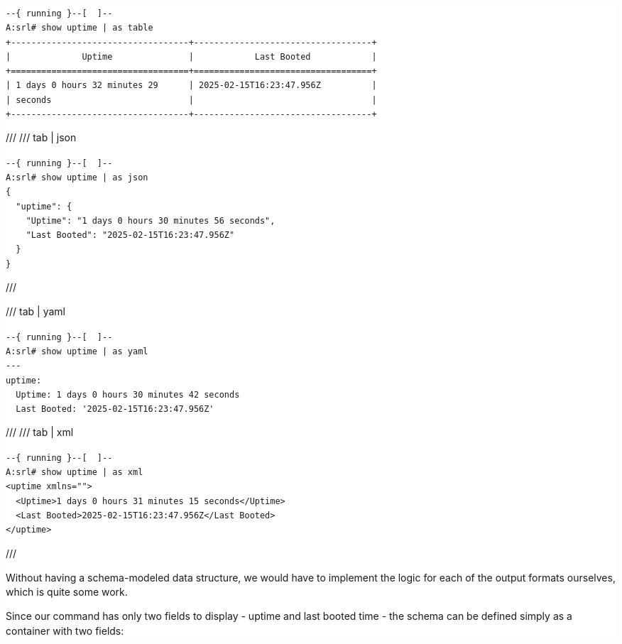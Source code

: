 ```srl
--{ running }--[  ]--
A:srl# show uptime | as table
+-----------------------------------+-----------------------------------+
|              Uptime               |            Last Booted            |
+===================================+===================================+
| 1 days 0 hours 32 minutes 29      | 2025-02-15T16:23:47.956Z          |
| seconds                           |                                   |
+-----------------------------------+-----------------------------------+
```

///
/// tab | json

```srl
--{ running }--[  ]--
A:srl# show uptime | as json
{
  "uptime": {
    "Uptime": "1 days 0 hours 30 minutes 56 seconds",
    "Last Booted": "2025-02-15T16:23:47.956Z"
  }
}
```

///

/// tab | yaml

```srl
--{ running }--[  ]--
A:srl# show uptime | as yaml
---
uptime:
  Uptime: 1 days 0 hours 30 minutes 42 seconds
  Last Booted: '2025-02-15T16:23:47.956Z'
```

///
/// tab | xml

```srl
--{ running }--[  ]--
A:srl# show uptime | as xml
<uptime xmlns="">
  <Uptime>1 days 0 hours 31 minutes 15 seconds</Uptime>
  <Last Booted>2025-02-15T16:23:47.956Z</Last Booted>
</uptime>
```

///

Without having a schema-modeled data structure, we would have to implement the logic for each of the output formats ourselves, which is quite some work.

Since our command has only two fields to display - uptime and last booted time - the schema can be defined simply as a container with two fields:


[^1]: `uv` is a modern tool to manage python virtual environments and packages.